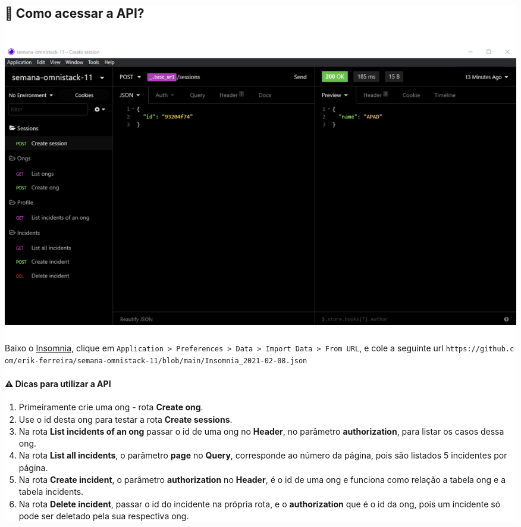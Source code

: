 ## :thinking: Como acessar a API?

<h1 align="center">
    <img src=".github/insomnia.png" width="100%">
</h1>

Baixo o [Insomnia](https://insomnia.rest), clique em `Application > Preferences > Data > Import Data > From URL`, e cole a seguinte url `https://github.com/erik-ferreira/semana-omnistack-11/blob/main/Insomnia_2021-02-08.json`

#### :warning: Dicas para utilizar a API

1. Primeiramente crie uma ong - rota **Create ong**.
2. Use o id desta ong para testar a rota **Create sessions**.
3. Na rota **List incidents of an ong** passar o id de uma ong no **Header**, no parâmetro **authorization**, para listar os casos dessa ong.
4. Na rota **List all incidents**, o parâmetro **page** no **Query**, corresponde ao número da página, pois são listados 5 incidentes por página.
5. Na rota **Create incident**, o parâmetro **authorization** no **Header**, é o id de uma ong e funciona como relação a tabela ong e a tabela incidents.
6. Na rota **Delete incident**, passar o id do incidente na própria rota, e o **authorization** que é o id da ong, pois um incidente só pode ser deletado pela sua respectiva ong.